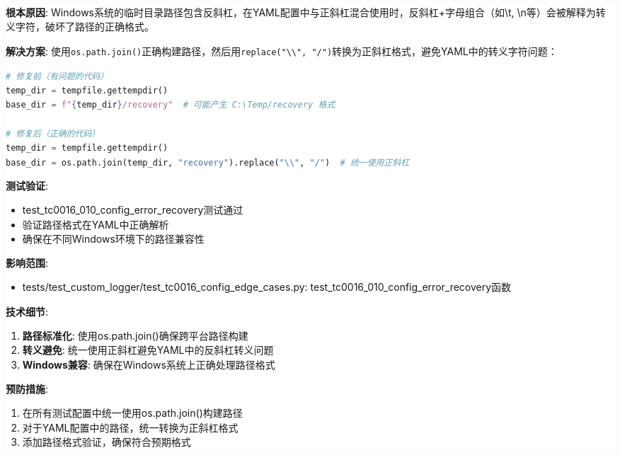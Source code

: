 **根本原因**: 
Windows系统的临时目录路径包含反斜杠，在YAML配置中与正斜杠混合使用时，反斜杠+字母组合（如\t, \n等）会被解释为转义字符，破坏了路径的正确格式。

**解决方案**: 
使用`os.path.join()`正确构建路径，然后用`replace("\\", "/")`转换为正斜杠格式，避免YAML中的转义字符问题：

```python
# 修复前（有问题的代码）
temp_dir = tempfile.gettempdir()
base_dir = f"{temp_dir}/recovery"  # 可能产生 C:\Temp/recovery 格式

# 修复后（正确的代码）  
temp_dir = tempfile.gettempdir()
base_dir = os.path.join(temp_dir, "recovery").replace("\\", "/")  # 统一使用正斜杠
```

**测试验证**: 
- test_tc0016_010_config_error_recovery测试通过
- 验证路径格式在YAML中正确解析
- 确保在不同Windows环境下的路径兼容性

**影响范围**:
- tests/test_custom_logger/test_tc0016_config_edge_cases.py: test_tc0016_010_config_error_recovery函数

**技术细节**:
1. **路径标准化**: 使用os.path.join()确保跨平台路径构建
2. **转义避免**: 统一使用正斜杠避免YAML中的反斜杠转义问题
3. **Windows兼容**: 确保在Windows系统上正确处理路径格式

**预防措施**:
1. 在所有测试配置中统一使用os.path.join()构建路径
2. 对于YAML配置中的路径，统一转换为正斜杠格式
3. 添加路径格式验证，确保符合预期格式
